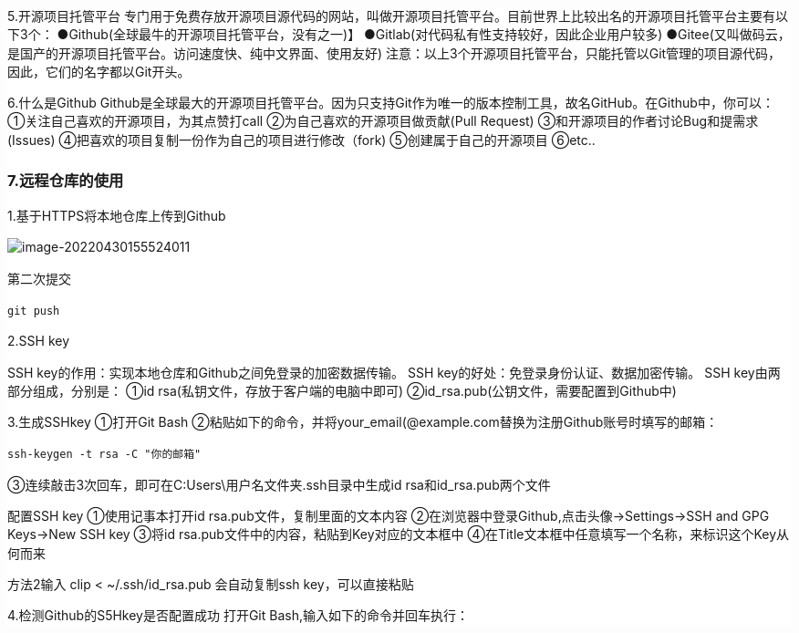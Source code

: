 5.开源项目托管平台
专门用于免费存放开源项目源代码的网站，叫做开源项目托管平台。目前世界上比较出名的开源项目托管平台主要有以下3个：
●Github(全球最牛的开源项目托管平台，没有之一)】
●Gitlab(对代码私有性支持较好，因此企业用户较多)
●Gitee(又叫做码云，是国产的开源项目托管平台。访问速度快、纯中文界面、使用友好)
注意：以上3个开源项目托管平台，只能托管以Git管理的项目源代码，因此，它们的名字都以Git开头。

6.什么是Github
Github是全球最大的开源项目托管平台。因为只支持Git作为唯一的版本控制工具，故名GitHub。在Github中，你可以：
①关注自己喜欢的开源项目，为其点赞打call
②为自己喜欢的开源项目做贡献(Pull Request)
③和开源项目的作者讨论Bug和提需求(Issues)
④把喜欢的项目复制一份作为自己的项目进行修改（fork)
⑤创建属于自己的开源项目
⑥etc..

### 7.远程仓库的使用

1.基于HTTPS将本地仓库上传到Github

![image-20220430155524011](C:\Users\shadow\AppData\Roaming\Typora\typora-user-images\image-20220430155524011.png)

第二次提交

```
git push
```

2.SSH key

SSH key的作用：实现本地仓库和Github之间免登录的加密数据传输。
SSH key的好处：免登录身份认证、数据加密传输。
SSH key由两部分组成，分别是：
①id rsa(私钥文件，存放于客户端的电脑中即可)
②id_rsa.pub(公钥文件，需要配置到Github中)

3.生成SSHkey
①打开Git Bash
②粘贴如下的命令，并将your_email(@example.com替换为注册Github账号时填写的邮箱：

```
ssh-keygen -t rsa -C "你的邮箱"
```

③连续敲击3次回车，即可在C:Users\用户名文件夹\.ssh目录中生成id rsa和id_rsa.pub两个文件

配置SSH key
①使用记事本打开id rsa.pub文件，复制里面的文本内容
②在浏览器中登录Github,点击头像->Settings->SSH and GPG Keys->New SSH key
③将id rsa.pub文件中的内容，粘贴到Key对应的文本框中
④在Title文本框中任意填写一个名称，来标识这个Key从何而来

方法2输入 clip < ~/.ssh/id_rsa.pub  会自动复制ssh key，可以直接粘贴

4.检测Github的S5Hkey是否配置成功
打开Git Bash,输入如下的命令并回车执行：
